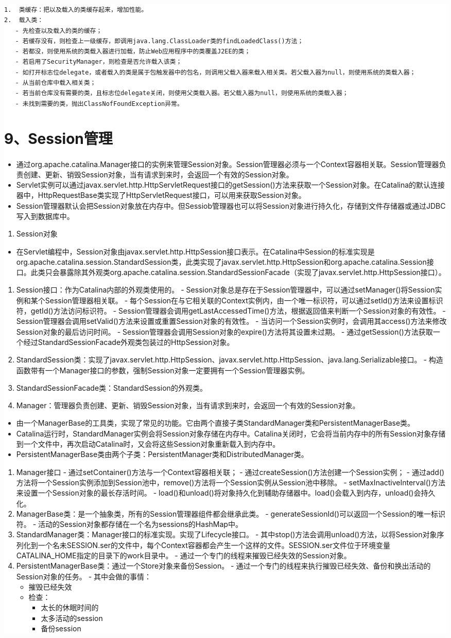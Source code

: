     1.  类缓存：把以及载入的类缓存起来，增加性能。
    2.  载入类：
       - 先检查以及载入的类的缓存；
       - 若缓存没有，则检查上一级缓存，即调用java.lang.ClassLoader类的findLoadedClass()方法；
       - 若都没，则使用系统的类载入器进行加载，防止Web应用程序中的类覆盖J2EE的类；
       - 若启用了SecurityManager，则检查是否允许载入该类；
       - 如打开标志位delegate，或者载入的类是属于包触发器中的包名，则调用父载入器来载入相关类。若父载入器为null，则使用系统的类载入器；
       - 从当前仓库中载入相关类；
       - 若当前仓库没有需要的类，且标志位delegate关闭，则使用父类载入器。若父载入器为null，则使用系统的类载入器；
       - 未找到需要的类，抛出ClassNofFoundException异常。

# 9、Session管理

- 通过org.apache.catalina.Manager接口的实例来管理Session对象。Session管理器必须与一个Context容器相关联。Session管理器负责创建、更新、销毁Session对象，当有请求到来时，会返回一个有效的Session对象。
- Servlet实例可以通过javax.servlet.http.HttpServletRequest接口的getSession()方法来获取一个Session对象。在Catalina的默认连接器中，HttpRequestBase类实现了HttpServletRequest接口，可以用来获取Session对象。
- Session管理器默认会把Session对象放在内存中。但Sessiob管理器也可以将Session对象进行持久化，存储到文件存储器或通过JDBC写入到数据库中。

1.  Session对象

   - 在Servlet编程中，Session对象由javax.servlet.http.HttpSession接口表示。在Catalina中Session的标准实现是org.apache.catalina.session.StandardSession类，此类实现了javax.servlet.http.HttpSession和org.apache.catalina.Session接口。此类只会暴露除其外观类org.apache.catalina.session.StandardSessionFacade（实现了javax.servlet.http.HttpSession接口）。

   1.  Session接口：作为Catalina内部的外观类使用的。
      - Session对象总是存在于Session管理器中，可以通过setManager()将Session实例和某个Session管理器相关联。
      - 每个Session在与它相关联的Context实例内，由一个唯一标识符，可以通过setId()方法来设置标识符，getId()方法访问标识符。
      - Session管理器会调用getLastAccessedTime()方法，根据返回值来判断一个Session对象的有效性。
      - Session管理器会调用setValid()方法来设置或重置Session对象的有效性。
      - 当访问一个Session实例时，会调用其access()方法来修改Session对象的最后访问时间。
      - Session管理器会调用Session对象的expire()方法将其设置未过期。
      - 通过getSession()方法获取一个经过StandardSessionFacade外观类包装过的HttpSession对象。
   2.  StandardSession类：实现了javax.servlet.http.HttpSession、javax.servlet.http.HttpSession、java.lang.Serializable接口。
      - 构造函数带有一个Manager接口的参数，强制Session对象一定要拥有一个Session管理器实例。
   3.  StandardSessionFacade类：StandardSession的外观类。

2.  Manager：管理器负责创建、更新、销毁Session对象，当有请求到来时，会返回一个有效的Session对象。

   - 由一个ManagerBase的工具类，实现了常见的功能。它由两个直接子类StandardManager类和PersistentManagerBase类。
   - Catalina运行时，StandardManager实例会将Session对象存储在内存中。Catalina关闭时，它会将当前内存中的所有Session对象存储到一个文件中，再次启动Catalina时，又会将这些Session对象重新载入到内存中。
   - PersistentManagerBase类由两个子类：PersistentManager类和DistributedManager类。

   1.  Manager接口
      - 通过setContainer()方法与一个Context容器相关联；
      - 通过createSession()方法创建一个Session实例；
      - 通过add()方法将一个Session实例添加到Session池中，remove()方法将一个Session实例从Session池中移除。
      - setMaxInactiveInterval()方法来设置一个Session对象的最长存活时间。
      - load()和unload()将对象持久化到辅助存储器中。load()会载入到内存，unload()会持久化。
   2.  ManagerBase类：是一个抽象类，所有的Session管理器组件都会继承此类。
      - generateSessionId()可以返回一个Session的唯一标识符。
      - 活动的Session对象都存储在一个名为sessions的HashMap中。
   3.  StandardManager类：Manager接口的标准实现。实现了Lifecycle接口。
      - 其中stop()方法会调用unload()方法，以将Session对象序列化到一个名未SESSION.ser的文件中，每个Context容器都会产生一个这样的文件。SESSION.ser文件位于环境变量CATALINA_HOME指定的目录下的work目录中。
      - 通过一个专门的线程来摧毁已经失效的Session对象。
   4.  PersistentManagerBase类：通过一个Store对象来备份Session。
      - 通过一个专门的线程来执行摧毁已经失效、备份和换出活动的Session对象的任务。
      - 其中会做的事情：
        - 摧毁已经失效
        - 检查：
          - 太长的休眠时间的
          - 太多活动的session
          - 备份session